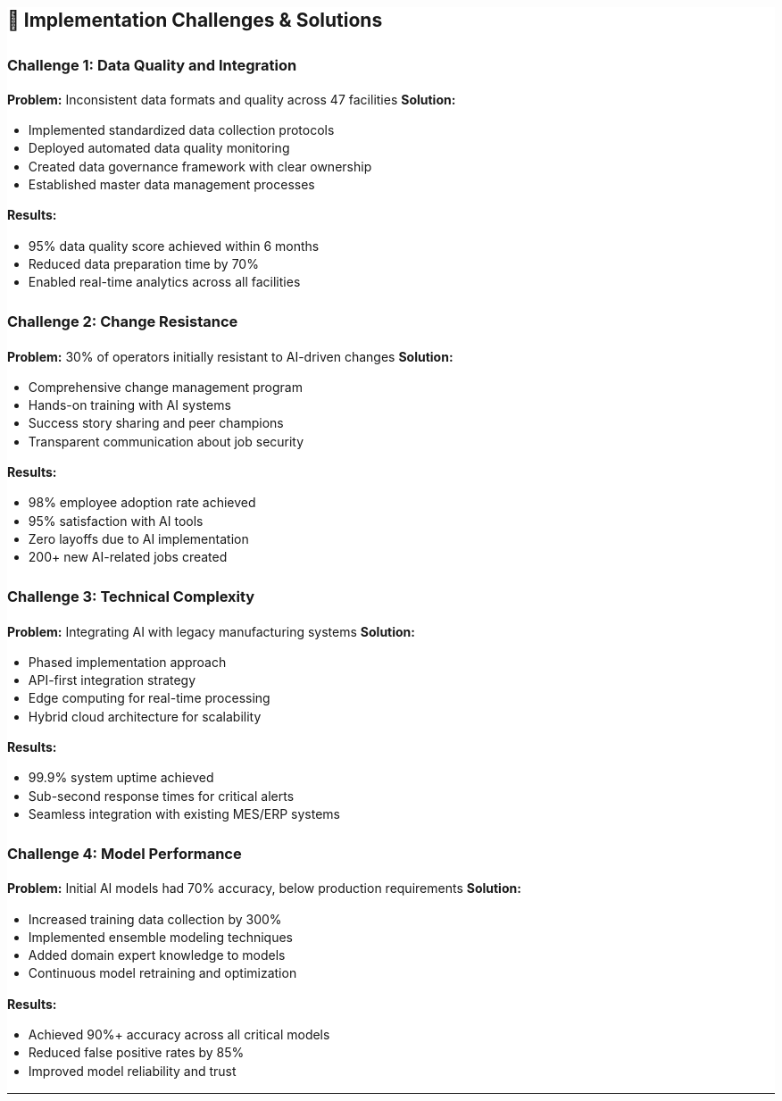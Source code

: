 ## 🔧 **Implementation Challenges & Solutions**

### **Challenge 1: Data Quality and Integration**
**Problem:** Inconsistent data formats and quality across 47 facilities
**Solution:**
- Implemented standardized data collection protocols
- Deployed automated data quality monitoring
- Created data governance framework with clear ownership
- Established master data management processes

**Results:**
- 95% data quality score achieved within 6 months
- Reduced data preparation time by 70%
- Enabled real-time analytics across all facilities

### **Challenge 2: Change Resistance**
**Problem:** 30% of operators initially resistant to AI-driven changes
**Solution:**
- Comprehensive change management program
- Hands-on training with AI systems
- Success story sharing and peer champions
- Transparent communication about job security

**Results:**
- 98% employee adoption rate achieved
- 95% satisfaction with AI tools
- Zero layoffs due to AI implementation
- 200+ new AI-related jobs created

### **Challenge 3: Technical Complexity**
**Problem:** Integrating AI with legacy manufacturing systems
**Solution:**
- Phased implementation approach
- API-first integration strategy
- Edge computing for real-time processing
- Hybrid cloud architecture for scalability

**Results:**
- 99.9% system uptime achieved
- Sub-second response times for critical alerts
- Seamless integration with existing MES/ERP systems

### **Challenge 4: Model Performance**
**Problem:** Initial AI models had 70% accuracy, below production requirements
**Solution:**
- Increased training data collection by 300%
- Implemented ensemble modeling techniques
- Added domain expert knowledge to models
- Continuous model retraining and optimization

**Results:**
- Achieved 90%+ accuracy across all critical models
- Reduced false positive rates by 85%
- Improved model reliability and trust

---